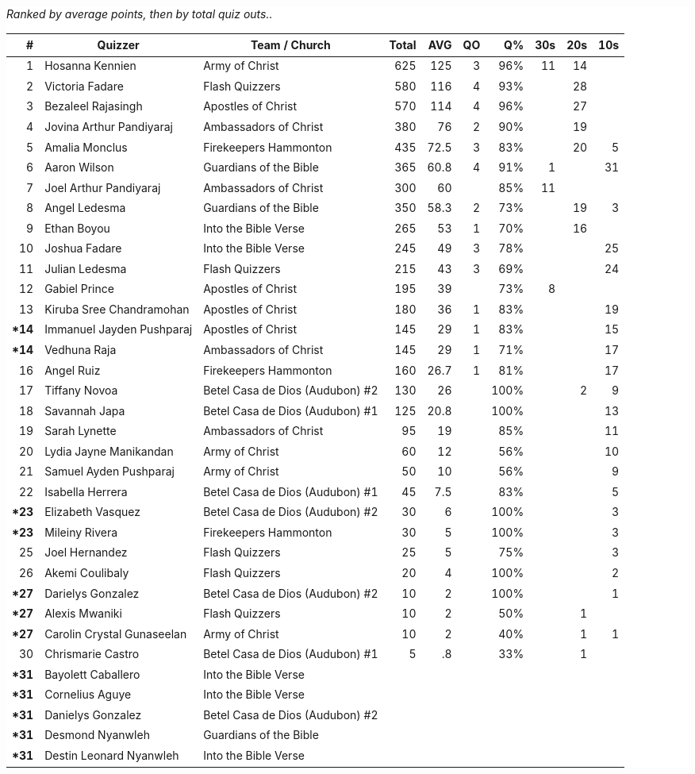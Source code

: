 *Ranked by average points, then by total quiz outs..*

| # | Quizzer | Team / Church | Total | AVG | QO | Q% | 30s | 20s | 10s |
|--:|---|---|--:|--:|--:|--:|--:|--:|--:|
| 1 | Hosanna Kennien | Army of Christ | 625 | 125 | 3 | 96% | 11 | 14 |  |
| 2 | Victoria Fadare | Flash Quizzers | 580 | 116 | 4 | 93% |  | 28 |  |
| 3 | Bezaleel Rajasingh | Apostles of Christ | 570 | 114 | 4 | 96% |  | 27 |  |
| 4 | Jovina Arthur Pandiyaraj | Ambassadors of Christ | 380 | 76 | 2 | 90% |  | 19 |  |
| 5 | Amalia Monclus | Firekeepers Hammonton | 435 | 72.5 | 3 | 83% |  | 20 | 5 |
| 6 | Aaron Wilson | Guardians of the Bible | 365 | 60.8 | 4 | 91% | 1 |  | 31 |
| 7 | Joel Arthur Pandiyaraj | Ambassadors of Christ | 300 | 60 |  | 85% | 11 |  |  |
| 8 | Angel Ledesma | Guardians of the Bible | 350 | 58.3 | 2 | 73% |  | 19 | 3 |
| 9 | Ethan Boyou | Into the Bible Verse | 265 | 53 | 1 | 70% |  | 16 |  |
| 10 | Joshua Fadare | Into the Bible Verse | 245 | 49 | 3 | 78% |  |  | 25 |
| 11 | Julian Ledesma | Flash Quizzers | 215 | 43 | 3 | 69% |  |  | 24 |
| 12 | Gabiel Prince | Apostles of Christ | 195 | 39 |  | 73% | 8 |  |  |
| 13 | Kiruba Sree Chandramohan | Apostles of Christ | 180 | 36 | 1 | 83% |  |  | 19 |
| **\*14** | Immanuel Jayden Pushparaj | Apostles of Christ | 145 | 29 | 1 | 83% |  |  | 15 |
| **\*14** | Vedhuna Raja | Ambassadors of Christ | 145 | 29 | 1 | 71% |  |  | 17 |
| 16 | Angel Ruiz | Firekeepers Hammonton | 160 | 26.7 | 1 | 81% |  |  | 17 |
| 17 | Tiffany Novoa | Betel Casa de Dios (Audubon) #2 | 130 | 26 |  | 100% |  | 2 | 9 |
| 18 | Savannah Japa | Betel Casa de Dios (Audubon) #1 | 125 | 20.8 |  | 100% |  |  | 13 |
| 19 | Sarah Lynette | Ambassadors of Christ | 95 | 19 |  | 85% |  |  | 11 |
| 20 | Lydia Jayne Manikandan | Army of Christ | 60 | 12 |  | 56% |  |  | 10 |
| 21 | Samuel Ayden Pushparaj | Army of Christ | 50 | 10 |  | 56% |  |  | 9 |
| 22 | Isabella Herrera | Betel Casa de Dios (Audubon) #1 | 45 | 7.5 |  | 83% |  |  | 5 |
| **\*23** | Elizabeth Vasquez | Betel Casa de Dios (Audubon) #2 | 30 | 6 |  | 100% |  |  | 3 |
| **\*23** | Mileiny Rivera | Firekeepers Hammonton | 30 | 5 |  | 100% |  |  | 3 |
| 25 | Joel Hernandez | Flash Quizzers | 25 | 5 |  | 75% |  |  | 3 |
| 26 | Akemi Coulibaly | Flash Quizzers | 20 | 4 |  | 100% |  |  | 2 |
| **\*27** | Darielys Gonzalez | Betel Casa de Dios (Audubon) #2 | 10 | 2 |  | 100% |  |  | 1 |
| **\*27** | Alexis Mwaniki | Flash Quizzers | 10 | 2 |  | 50% |  | 1 |  |
| **\*27** | Carolin Crystal Gunaseelan | Army of Christ | 10 | 2 |  | 40% |  | 1 | 1 |
| 30 | Chrismarie Castro | Betel Casa de Dios (Audubon) #1 | 5 | .8 |  | 33% |  | 1 |  |
| **\*31** | Bayolett Caballero | Into the Bible Verse |  |  |  |  |  |  |  |
| **\*31** | Cornelius Aguye | Into the Bible Verse |  |  |  |  |  |  |  |
| **\*31** | Danielys Gonzalez | Betel Casa de Dios (Audubon) #2 |  |  |  |  |  |  |  |
| **\*31** | Desmond Nyanwleh | Guardians of the Bible |  |  |  |  |  |  |  |
| **\*31** | Destin Leonard Nyanwleh | Into the Bible Verse |  |  |  |  |  |  |  |